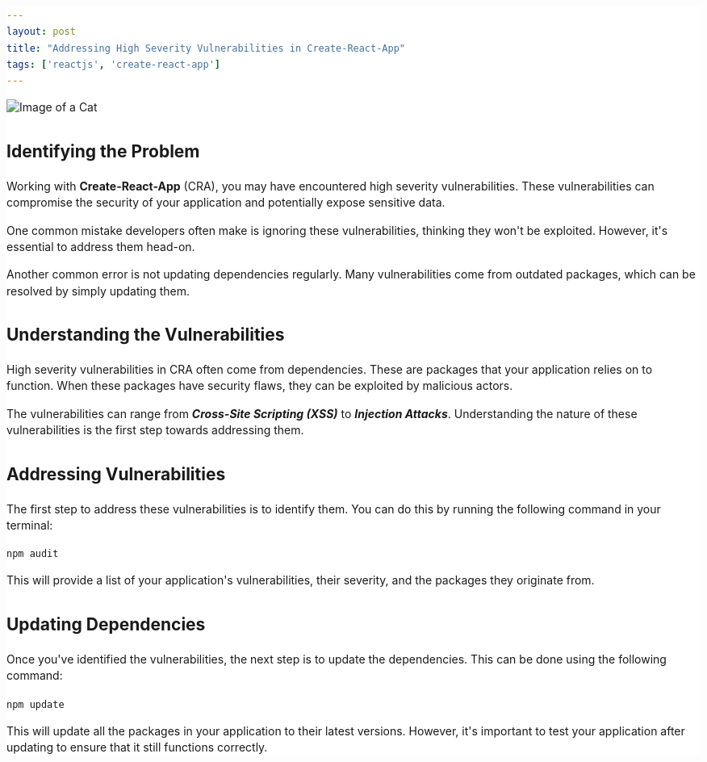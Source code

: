 ```yaml
---
layout: post
title: "Addressing High Severity Vulnerabilities in Create-React-App"
tags: ['reactjs', 'create-react-app']
---
```


![Image of a Cat](http://source.unsplash.com/1600x900/?cat)

## Identifying the Problem

Working with **Create-React-App** (CRA), you may have encountered high severity vulnerabilities. These vulnerabilities can compromise the security of your application and potentially expose sensitive data. 

One common mistake developers often make is ignoring these vulnerabilities, thinking they won't be exploited. However, it's essential to address them head-on. 

Another common error is not updating dependencies regularly. Many vulnerabilities come from outdated packages, which can be resolved by simply updating them.

## Understanding the Vulnerabilities

High severity vulnerabilities in CRA often come from dependencies. These are packages that your application relies on to function. When these packages have security flaws, they can be exploited by malicious actors.

The vulnerabilities can range from **_Cross-Site Scripting (XSS)_** to **_Injection Attacks_**. Understanding the nature of these vulnerabilities is the first step towards addressing them.

## Addressing Vulnerabilities

The first step to address these vulnerabilities is to identify them. You can do this by running the following command in your terminal:

```javascript
npm audit
```

This will provide a list of your application's vulnerabilities, their severity, and the packages they originate from.

## Updating Dependencies

Once you've identified the vulnerabilities, the next step is to update the dependencies. This can be done using the following command:

```javascript
npm update
```

This will update all the packages in your application to their latest versions. However, it's important to test your application after updating to ensure that it still functions correctly.

